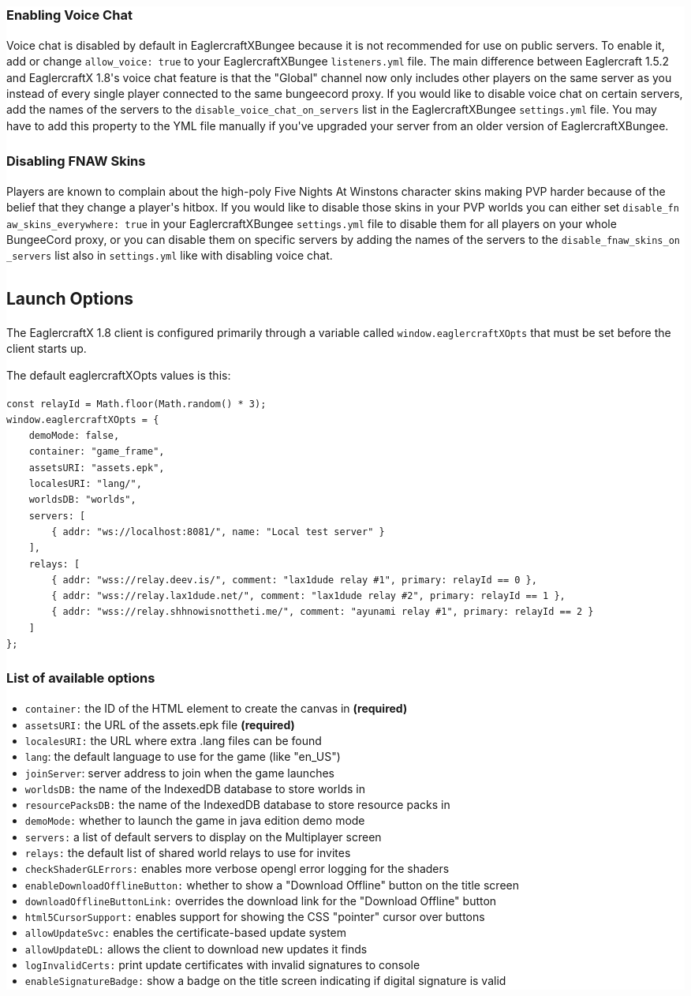 ### Enabling Voice Chat

Voice chat is disabled by default in EaglercraftXBungee because it is not recommended for use on public servers. To enable it, add or change `allow_voice: true` to your EaglercraftXBungee `listeners.yml` file. The main difference between Eaglercraft 1.5.2 and EaglercraftX 1.8's voice chat feature is that the "Global" channel now only includes other players on the same server as you instead of every single player connected to the same bungeecord proxy. If you would like to disable voice chat on certain servers, add the names of the servers to the `disable_voice_chat_on_servers` list in the EaglercraftXBungee `settings.yml` file. You may have to add this property to the YML file manually if you've upgraded your server from an older version of EaglercraftXBungee.

### Disabling FNAW Skins

Players are known to complain about the high-poly Five Nights At Winstons character skins making PVP harder because of the belief that they change a player's hitbox. If you would like to disable those skins in your PVP worlds you can either set `disable_fnaw_skins_everywhere: true` in your EaglercraftXBungee `settings.yml` file to disable them for all players on your whole BungeeCord proxy, or you can disable them on specific servers by adding the names of the servers to the `disable_fnaw_skins_on_servers` list also in `settings.yml` like with disabling voice chat.

## Launch Options

The EaglercraftX 1.8 client is configured primarily through a variable called `window.eaglercraftXOpts` that must be set before the client starts up.

The default eaglercraftXOpts values is this:

    const relayId = Math.floor(Math.random() * 3);
    window.eaglercraftXOpts = {
        demoMode: false,
        container: "game_frame",
        assetsURI: "assets.epk",
        localesURI: "lang/",
        worldsDB: "worlds",
        servers: [
            { addr: "ws://localhost:8081/", name: "Local test server" }
        ],
        relays: [
            { addr: "wss://relay.deev.is/", comment: "lax1dude relay #1", primary: relayId == 0 },
            { addr: "wss://relay.lax1dude.net/", comment: "lax1dude relay #2", primary: relayId == 1 },
            { addr: "wss://relay.shhnowisnottheti.me/", comment: "ayunami relay #1", primary: relayId == 2 }
        ]
    };

### List of available options

- `container:` the ID of the HTML element to create the canvas in **(required)**
- `assetsURI:` the URL of the assets.epk file **(required)**
- `localesURI:` the URL where extra .lang files can be found
- `lang`: the default language to use for the game (like "en_US")
- `joinServer`: server address to join when the game launches
- `worldsDB:` the name of the IndexedDB database to store worlds in
- `resourcePacksDB:` the name of the IndexedDB database to store resource packs in
- `demoMode:` whether to launch the game in java edition demo mode
- `servers:` a list of default servers to display on the Multiplayer screen
- `relays:` the default list of shared world relays to use for invites
- `checkShaderGLErrors:` enables more verbose opengl error logging for the shaders
- `enableDownloadOfflineButton:` whether to show a "Download Offline" button on the title screen
- `downloadOfflineButtonLink:` overrides the download link for the "Download Offline" button
- `html5CursorSupport:` enables support for showing the CSS "pointer" cursor over buttons
- `allowUpdateSvc:` enables the certificate-based update system
- `allowUpdateDL:` allows the client to download new updates it finds
- `logInvalidCerts:` print update certificates with invalid signatures to console
- `enableSignatureBadge:` show a badge on the title screen indicating if digital signature is valid